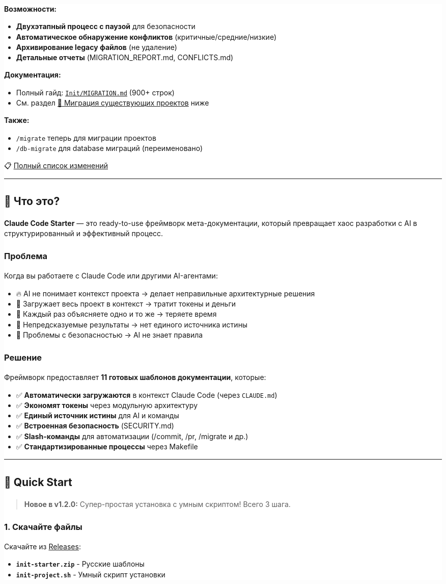 **Возможности:**
- **Двухэтапный процесс с паузой** для безопасности
- **Автоматическое обнаружение конфликтов** (критичные/средние/низкие)
- **Архивирование legacy файлов** (не удаление)
- **Детальные отчеты** (MIGRATION_REPORT.md, CONFLICTS.md)

**Документация:**
- Полный гайд: [`Init/MIGRATION.md`](Init/MIGRATION.md) (900+ строк)
- См. раздел [🔄 Миграция существующих проектов](#-миграция-существующих-проектов) ниже

**Также:**
- `/migrate` теперь для миграции проектов
- `/db-migrate` для database миграций (переименовано)

📋 [Полный список изменений](CHANGELOG.md)

---

## 🎯 Что это?

**Claude Code Starter** — это ready-to-use фреймворк мета-документации, который превращает хаос разработки с AI в структурированный и эффективный процесс.

### Проблема

Когда вы работаете с Claude Code или другими AI-агентами:
- 🔥 AI не понимает контекст проекта → делает неправильные архитектурные решения
- 💸 Загружает весь проект в контекст → тратит токены и деньги
- 🔄 Каждый раз объясняете одно и то же → теряете время
- 🎲 Непредсказуемые результаты → нет единого источника истины
- 🚫 Проблемы с безопасностью → AI не знает правила

### Решение

Фреймворк предоставляет **11 готовых шаблонов документации**, которые:
- ✅ **Автоматически загружаются** в контекст Claude Code (через `CLAUDE.md`)
- ✅ **Экономят токены** через модульную архитектуру
- ✅ **Единый источник истины** для AI и команды
- ✅ **Встроенная безопасность** (SECURITY.md)
- ✅ **Slash-команды** для автоматизации (/commit, /pr, /migrate и др.)
- ✅ **Стандартизированные процессы** через Makefile

---

## 🚀 Quick Start

> **Новое в v1.2.0:** Супер-простая установка с умным скриптом! Всего 3 шага.

### 1. Скачайте файлы

Скачайте из [Releases](https://github.com/alexeykrol/claude-code-starter/releases):
- **`init-starter.zip`** - Русские шаблоны
- **`init-project.sh`** - Умный скрипт установки
